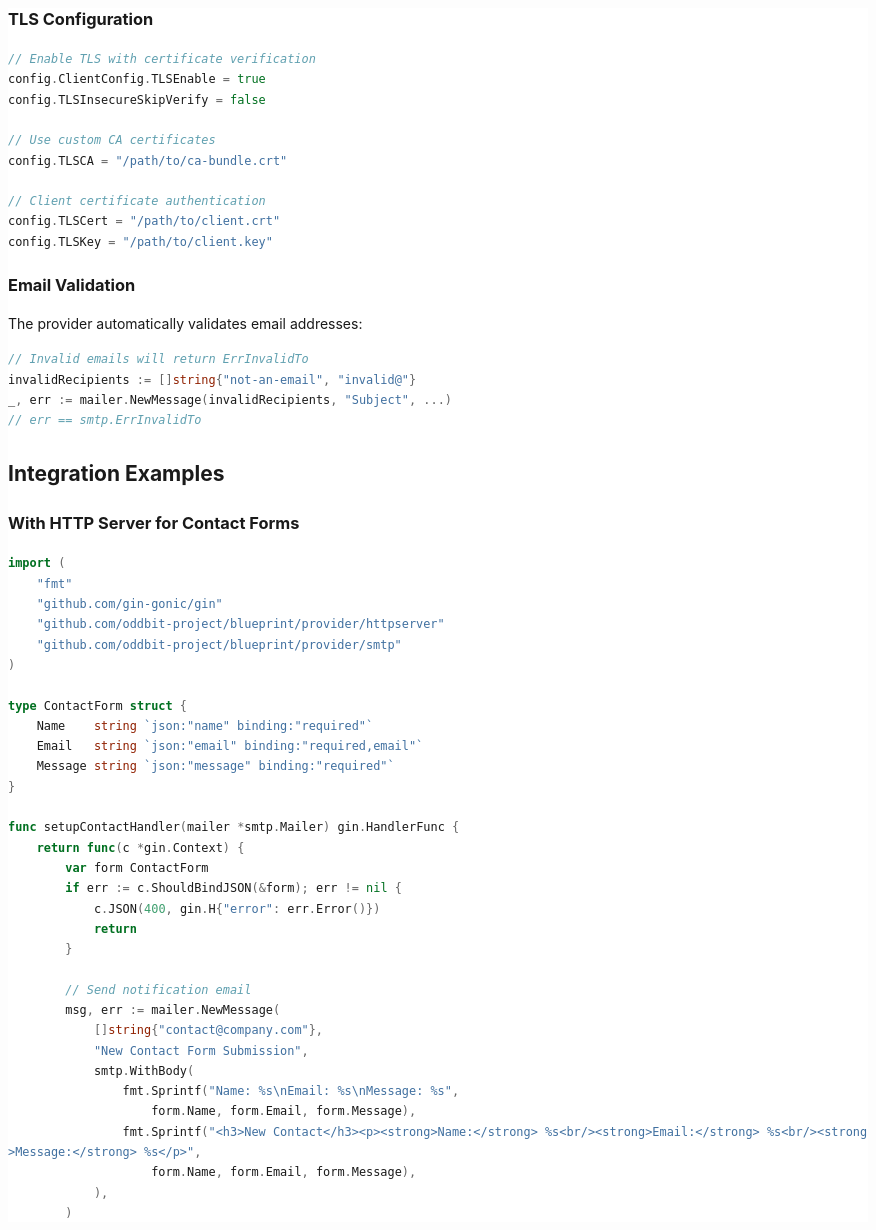 ### TLS Configuration

```go
// Enable TLS with certificate verification
config.ClientConfig.TLSEnable = true
config.TLSInsecureSkipVerify = false

// Use custom CA certificates
config.TLSCA = "/path/to/ca-bundle.crt"

// Client certificate authentication
config.TLSCert = "/path/to/client.crt"
config.TLSKey = "/path/to/client.key"
```

### Email Validation

The provider automatically validates email addresses:

```go
// Invalid emails will return ErrInvalidTo
invalidRecipients := []string{"not-an-email", "invalid@"}
_, err := mailer.NewMessage(invalidRecipients, "Subject", ...)
// err == smtp.ErrInvalidTo
```

## Integration Examples

### With HTTP Server for Contact Forms

```go
import (
	"fmt"
	"github.com/gin-gonic/gin"
	"github.com/oddbit-project/blueprint/provider/httpserver"
	"github.com/oddbit-project/blueprint/provider/smtp"
)

type ContactForm struct {
	Name    string `json:"name" binding:"required"`
	Email   string `json:"email" binding:"required,email"`
	Message string `json:"message" binding:"required"`
}

func setupContactHandler(mailer *smtp.Mailer) gin.HandlerFunc {
	return func(c *gin.Context) {
		var form ContactForm
		if err := c.ShouldBindJSON(&form); err != nil {
			c.JSON(400, gin.H{"error": err.Error()})
			return
		}

		// Send notification email
		msg, err := mailer.NewMessage(
			[]string{"contact@company.com"},
			"New Contact Form Submission",
			smtp.WithBody(
				fmt.Sprintf("Name: %s\nEmail: %s\nMessage: %s",
					form.Name, form.Email, form.Message),
				fmt.Sprintf("<h3>New Contact</h3><p><strong>Name:</strong> %s<br/><strong>Email:</strong> %s<br/><strong>Message:</strong> %s</p>",
					form.Name, form.Email, form.Message),
			),
		)
```